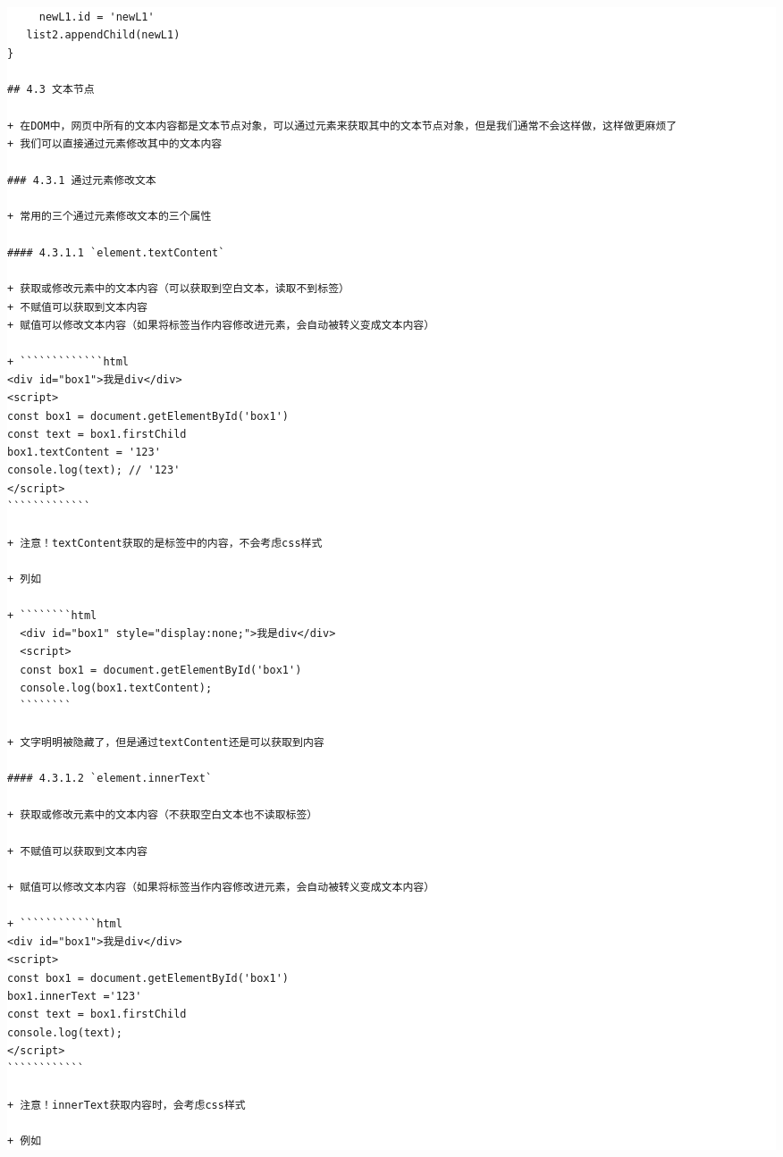   ```````````````
       newL1.id = 'newL1'
  	 list2.appendChild(newL1)
  }

## 4.3 文本节点

+ 在DOM中，网页中所有的文本内容都是文本节点对象，可以通过元素来获取其中的文本节点对象，但是我们通常不会这样做，这样做更麻烦了
  + 我们可以直接通过元素修改其中的文本内容

### 4.3.1 通过元素修改文本

+ 常用的三个通过元素修改文本的三个属性

#### 4.3.1.1 `element.textContent`

+ 获取或修改元素中的文本内容（可以获取到空白文本，读取不到标签）
+ 不赋值可以获取到文本内容
+ 赋值可以修改文本内容（如果将标签当作内容修改进元素，会自动被转义变成文本内容）

+ `````````````html
  <div id="box1">我是div</div>
  <script>
  const box1 = document.getElementById('box1')
  const text = box1.firstChild
  box1.textContent = '123' 
  console.log(text); // '123'
  </script>
  `````````````

+ 注意！textContent获取的是标签中的内容，不会考虑css样式

+ 列如

  + ````````html
    <div id="box1" style="display:none;">我是div</div>
    <script>
    const box1 = document.getElementById('box1')
    console.log(box1.textContent);
    ````````

  + 文字明明被隐藏了，但是通过textContent还是可以获取到内容

#### 4.3.1.2 `element.innerText`

+ 获取或修改元素中的文本内容（不获取空白文本也不读取标签）

+ 不赋值可以获取到文本内容

+ 赋值可以修改文本内容（如果将标签当作内容修改进元素，会自动被转义变成文本内容）

+ ````````````html
  <div id="box1">我是div</div>
  <script>
  const box1 = document.getElementById('box1')
  box1.innerText ='123'
  const text = box1.firstChild
  console.log(text);
  </script>
  ````````````

+ 注意！innerText获取内容时，会考虑css样式

+ 例如
  ```````````````